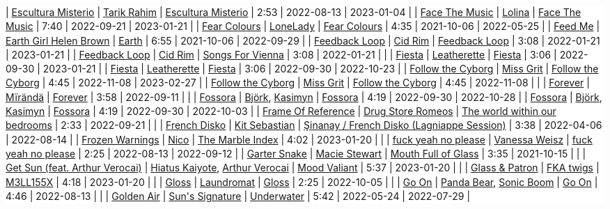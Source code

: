 | [Escultura Misterio](https://open.spotify.com/track/110XHKXij8NsQYcDiZk0cD) | [Tarik Rahim](https://open.spotify.com/artist/6G8dH1AvGAD1TOldBpAolN) | [Escultura Misterio](https://open.spotify.com/album/0JZld6b73MsZUKI1bg8KSc) | 2:53 | 2022-08-13 | 2023-01-04 |
| [Face The Music](https://open.spotify.com/track/43pbrYslDNESsMRGtai0z5) | [Lolina](https://open.spotify.com/artist/1jj1qbHgrDKYct7IJv5VQ8) | [Face The Music](https://open.spotify.com/album/3X5l6ObXrQxDgwsCvGpOzt) | 7:40 | 2022-09-21 | 2023-01-21 |
| [Fear Colours](https://open.spotify.com/track/6LqGGX6csEr35xYFINiAA1) | [LoneLady](https://open.spotify.com/artist/0BwRrZKiv4NIiVcLgONuOh) | [Fear Colours](https://open.spotify.com/album/3pH6DSketPRDBNCIpUMuNW) | 4:35 | 2021-10-06 | 2022-05-25 |
| [Feed Me](https://open.spotify.com/track/16wmuvedj0UKCkI7ngHEai) | [Earth Girl Helen Brown](https://open.spotify.com/artist/3zpGVsfbGWp8mwf3lNNfTq) | [Earth](https://open.spotify.com/album/4TqrulLNQUtyZmKyzQsmii) | 6:55 | 2021-10-06 | 2022-09-29 |
| [Feedback Loop](https://open.spotify.com/track/0P0mIfzkLvBU2xZQN7rQNC) | [Cid Rim](https://open.spotify.com/artist/1qsa20MWDjV9QI93zn2i2s) | [Feedback Loop](https://open.spotify.com/album/204n8zYF4t6GYr7atvFvsE) | 3:08 | 2022-01-21 | 2023-01-21 |
| [Feedback Loop](https://open.spotify.com/track/5LFjp7uFga0wfF7lOSSYYg) | [Cid Rim](https://open.spotify.com/artist/1qsa20MWDjV9QI93zn2i2s) | [Songs For Vienna](https://open.spotify.com/album/5j4EVgx8biIphy8M4InK0a) | 3:08 | 2022-01-21 |  |
| [Fiesta](https://open.spotify.com/track/1cj2R6d4t9S2qBNUOcSt0t) | [Leatherette](https://open.spotify.com/artist/4nAQf14Uz5C0uSACkrNwIW) | [Fiesta](https://open.spotify.com/album/0rXmDvbdBuAsMVQYpfqT0u) | 3:06 | 2022-09-30 | 2023-01-21 |
| [Fiesta](https://open.spotify.com/track/2y2lOdAh8e336PbTKw0pJV) | [Leatherette](https://open.spotify.com/artist/4nAQf14Uz5C0uSACkrNwIW) | [Fiesta](https://open.spotify.com/album/19SOo8BWq6jkpRBOb3mdIp) | 3:06 | 2022-09-30 | 2022-10-23 |
| [Follow the Cyborg](https://open.spotify.com/track/1HOWyFATPgYbCBMdKM1A66) | [Miss Grit](https://open.spotify.com/artist/0kUsW40KML1SWGeOAvGtzD) | [Follow the Cyborg](https://open.spotify.com/album/1OQ0lvy9RPGBRJH1i8DJes) | 4:45 | 2022-11-08 | 2023-02-27 |
| [Follow the Cyborg](https://open.spotify.com/track/29Tr5faNVWpHHaN2JytX98) | [Miss Grit](https://open.spotify.com/artist/0kUsW40KML1SWGeOAvGtzD) | [Follow the Cyborg](https://open.spotify.com/album/1FzCOEjfRrJvwMWqEUCsNO) | 4:45 | 2022-11-08 |  |
| [Forever](https://open.spotify.com/track/4atyJDHOOzjIueAea8aokP) | [Mïrändä](https://open.spotify.com/artist/5WV3ngokHMKB6pmuRprszb) | [Forever](https://open.spotify.com/album/0pYKSncmUeUXnRvVgG2fcc) | 3:58 | 2022-09-11 |  |
| [Fossora](https://open.spotify.com/track/2urZy4XZCrD2cow5fieB9Y) | [Björk](https://open.spotify.com/artist/7w29UYBi0qsHi5RTcv3lmA), [Kasimyn](https://open.spotify.com/artist/2q51gH6fgmHILYSIfsVkU5) | [Fossora](https://open.spotify.com/album/5NchVUjB8yqNhqSeBYaFVy) | 4:19 | 2022-09-30 | 2022-10-28 |
| [Fossora](https://open.spotify.com/track/36xiucrIrEd6kiTfvwUqWC) | [Björk](https://open.spotify.com/artist/7w29UYBi0qsHi5RTcv3lmA), [Kasimyn](https://open.spotify.com/artist/2q51gH6fgmHILYSIfsVkU5) | [Fossora](https://open.spotify.com/album/6pK5iO6z0HZ917NucdOvny) | 4:19 | 2022-09-30 | 2022-10-03 |
| [Frame Of Reference](https://open.spotify.com/track/1Ob2kl4e6Yb5wd6wpxvtGa) | [Drug Store Romeos](https://open.spotify.com/artist/7MMjkDVrjxW9iObeZeeejh) | [The world within our bedrooms](https://open.spotify.com/album/1b9X8S1gflcRRRfhTHcxs3) | 2:33 | 2022-09-21 |  |
| [French Disko](https://open.spotify.com/track/2MtVT4LJqi3RhU1D5o8dPt) | [Kit Sebastian](https://open.spotify.com/artist/5GSILaXo4yN4umwJK8eBBY) | [Şinanay / French Disko \(Lagniappe Session\)](https://open.spotify.com/album/3SVe0JgNmBLHgyFLhKOwoH) | 3:38 | 2022-04-06 | 2022-08-14 |
| [Frozen Warnings](https://open.spotify.com/track/5gRCeSo5sdTDHRm2zjpOEZ) | [Nico](https://open.spotify.com/artist/0IwlY33zbBXN7zlS9DP2Cj) | [The Marble Index](https://open.spotify.com/album/48KVIwAePhzIDqv2pURFMY) | 4:02 | 2023-01-20 |  |
| [fuck yeah no please](https://open.spotify.com/track/34fxnzTP7z45xsn8AF7vQz) | [Vanessa Weisz](https://open.spotify.com/artist/7dvGiSfugWRPvRmuptKcHA) | [fuck yeah no please](https://open.spotify.com/album/6T2VZu5eICkMEu0QUD9abc) | 2:25 | 2022-08-13 | 2022-09-12 |
| [Garter Snake](https://open.spotify.com/track/546luzeHBxdcU8YZmOs6ph) | [Macie Stewart](https://open.spotify.com/artist/4bAFS16s5qBFYuOM4gQ5Xv) | [Mouth Full of Glass](https://open.spotify.com/album/5h35IQUAVzF6dEMEGGagvq) | 3:35 | 2021-10-15 |  |
| [Get Sun \(feat\. Arthur Verocai\)](https://open.spotify.com/track/5CBEzaNEuv3OO32kZoXgOX) | [Hiatus Kaiyote](https://open.spotify.com/artist/43JlwunhXm1oqdKyOa2Z9Y), [Arthur Verocai](https://open.spotify.com/artist/1tP3R35TdPW8BMwmTPOoVZ) | [Mood Valiant](https://open.spotify.com/album/456WeVeZk38VJuqg2sL7QG) | 5:37 | 2023-01-20 |  |
| [Glass & Patron](https://open.spotify.com/track/3U6CPINSKmZJ09FtO9PgUa) | [FKA twigs](https://open.spotify.com/artist/6nB0iY1cjSY1KyhYyuIIKH) | [M3LL155X](https://open.spotify.com/album/2RUX2ps4xMNTyI2iAwVyf3) | 4:18 | 2023-01-20 |  |
| [Gloss](https://open.spotify.com/track/1oOBDH2gmnVY1ABieYuYXB) | [Laundromat](https://open.spotify.com/artist/4MyYqCvbqndRDqEqBzuHXm) | [Gloss](https://open.spotify.com/album/1XFeTBRv2lsIL6UBijuI76) | 2:25 | 2022-10-05 |  |
| [Go On](https://open.spotify.com/track/7jPVJ7z0Yj7Dwb9TVMogLu) | [Panda Bear](https://open.spotify.com/artist/1R84VlXnFFULOsWWV8IrCQ), [Sonic Boom](https://open.spotify.com/artist/4lBmxg4Z1e9NTDD05a2mhI) | [Go On](https://open.spotify.com/album/61rka3NVcP0Gid06ZvfYXS) | 4:46 | 2022-08-13 |  |
| [Golden Air](https://open.spotify.com/track/0lk1ZMt8nhJzLKHCABWn3U) | [Sun's Signature](https://open.spotify.com/artist/112n8pqLHAybFBHk2nB9yp) | [Underwater](https://open.spotify.com/album/3A8AAAbDERbRTc3nZurEOg) | 5:42 | 2022-05-24 | 2022-07-29 |